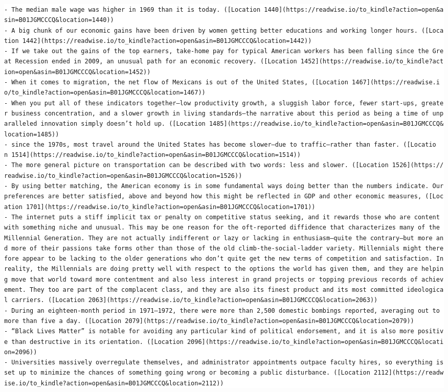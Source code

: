     - The median male wage was higher in 1969 than it is today. ([Location 1440](https://readwise.io/to_kindle?action=open&asin=B01JGMCCCQ&location=1440))
    - A big chunk of our economic gains have been driven by women getting better educations and working longer hours. ([Location 1442](https://readwise.io/to_kindle?action=open&asin=B01JGMCCCQ&location=1442))
    - If we take out the gains of the top earners, take-home pay for typical American workers has been falling since the Great Recession ended in 2009, an unusual path for an economic recovery. ([Location 1452](https://readwise.io/to_kindle?action=open&asin=B01JGMCCCQ&location=1452))
    - When it comes to migration, the net flow of Mexicans is out of the United States, ([Location 1467](https://readwise.io/to_kindle?action=open&asin=B01JGMCCCQ&location=1467))
    - When you put all of these indicators together—low productivity growth, a sluggish labor force, fewer start-ups, greater business concentration, and a slower growth in living standards—the narrative about this period as being a time of unparalleled innovation simply doesn’t hold up. ([Location 1485](https://readwise.io/to_kindle?action=open&asin=B01JGMCCCQ&location=1485))
    - since the 1970s, most travel around the United States has become slower—due to traffic—rather than faster. ([Location 1514](https://readwise.io/to_kindle?action=open&asin=B01JGMCCCQ&location=1514))
    - The more general picture on transportation can be described with two words: less and slower. ([Location 1526](https://readwise.io/to_kindle?action=open&asin=B01JGMCCCQ&location=1526))
    - By using better matching, the American economy is in some fundamental ways doing better than the numbers indicate. Our preferences are better satisfied, above and beyond how this might be reflected in GDP and other economic measures, ([Location 1701](https://readwise.io/to_kindle?action=open&asin=B01JGMCCCQ&location=1701))
    - The internet puts a stiff implicit tax or penalty on competitive status seeking, and it rewards those who are content with something niche and unusual. This may be one reason for the oft-reported diffidence that characterizes many of the Millennial Generation. They are not actually indifferent or lazy or lacking in enthusiasm—quite the contrary—but more and more of their passions take forms other than those of the old climb-the-social-ladder variety. Millennials might therefore appear to be lacking to the older generations who don’t quite get the new terms of competition and satisfaction. In reality, the Millennials are doing pretty well with respect to the options the world has given them, and they are helping move that world toward more contentment and also less interest in grand projects or topping previous records of achievement. They too are part of the complacent class, and they are also its finest product and its most committed ideological carriers. ([Location 2063](https://readwise.io/to_kindle?action=open&asin=B01JGMCCCQ&location=2063))
    - During an eighteen-month period in 1971–1972, there were more than 2,500 domestic bombings reported, averaging out to more than five a day. ([Location 2079](https://readwise.io/to_kindle?action=open&asin=B01JGMCCCQ&location=2079))
    - “Black Lives Matter” is notable for avoiding any particular kind of political endorsement, and it is also more positive than destructive in its orientation. ([Location 2096](https://readwise.io/to_kindle?action=open&asin=B01JGMCCCQ&location=2096))
    - Universities massively overregulate themselves, and administrator appointments outpace faculty hires, so everything is set up to minimize the chances of something going wrong or becoming a public disturbance. ([Location 2112](https://readwise.io/to_kindle?action=open&asin=B01JGMCCCQ&location=2112))
